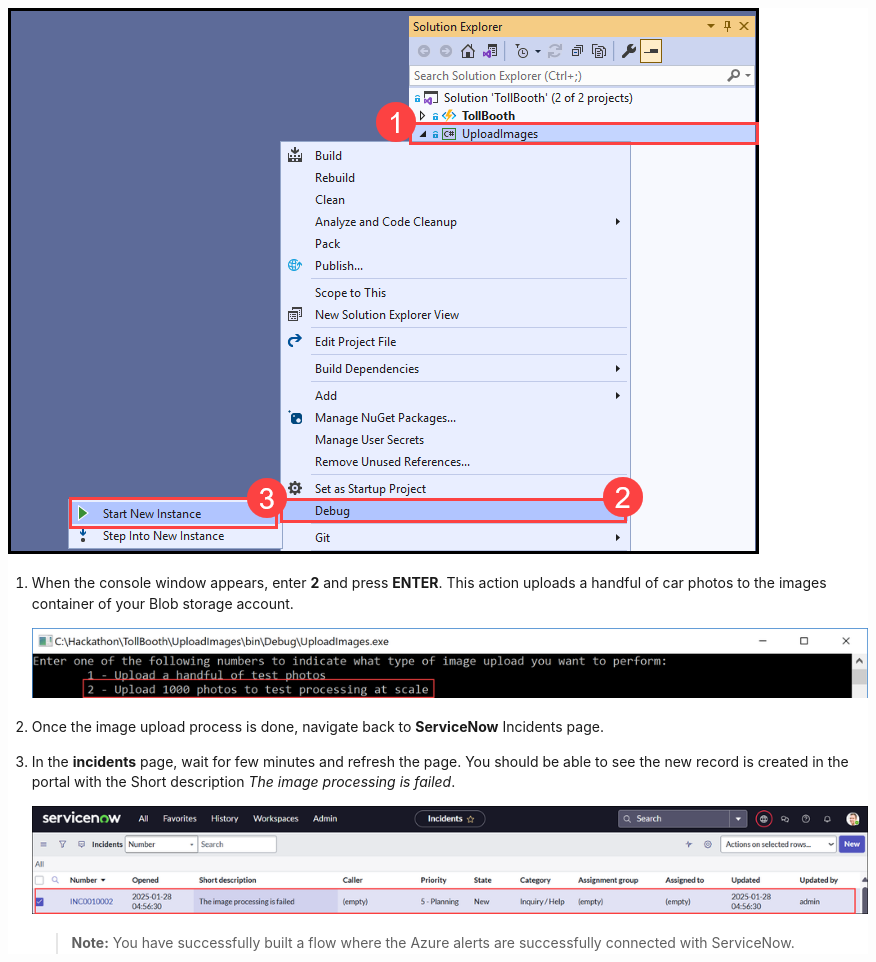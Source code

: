    ![](./media/vsimg1new.png)

1. When the console window appears, enter **2** and press **ENTER**. This action uploads a handful of car photos to the images container of your Blob storage account. 

   ![](./media/vsimg2new.png)

1. Once the image upload process is done, navigate back to **ServiceNow** Incidents page.

1. In the **incidents** page, wait for few minutes and refresh the page. You should be able to see the new record is created in the portal with the Short description *The image processing is failed*.

   ![](./media/snimg18.png)

   >**Note:** You have successfully built a flow where the Azure alerts are successfully connected with ServiceNow.
